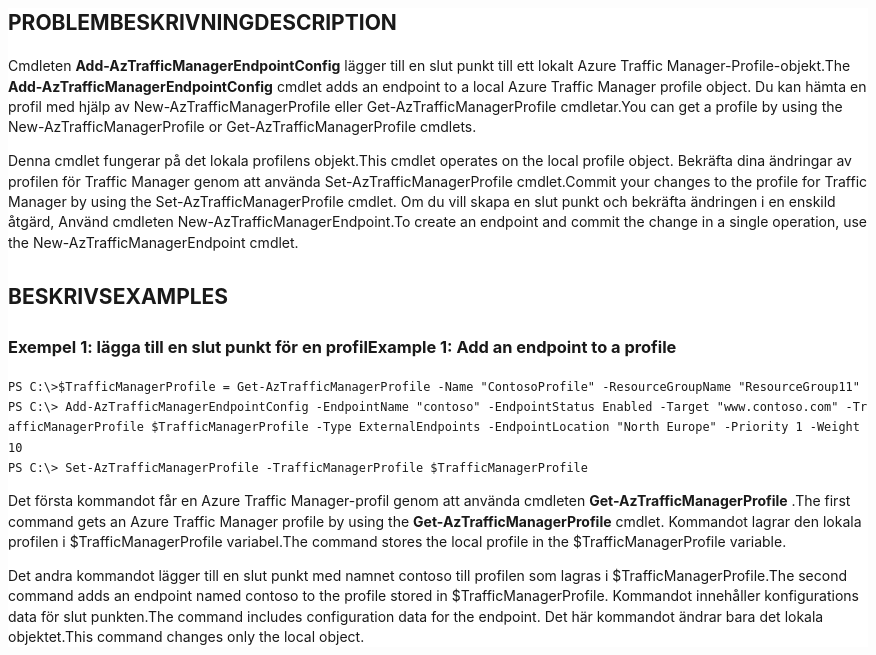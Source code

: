 ## <span data-ttu-id="d5efb-105">PROBLEMBESKRIVNING</span><span class="sxs-lookup"><span data-stu-id="d5efb-105">DESCRIPTION</span></span>
<span data-ttu-id="d5efb-106">Cmdleten **Add-AzTrafficManagerEndpointConfig** lägger till en slut punkt till ett lokalt Azure Traffic Manager-Profile-objekt.</span><span class="sxs-lookup"><span data-stu-id="d5efb-106">The **Add-AzTrafficManagerEndpointConfig** cmdlet adds an endpoint to a local Azure Traffic Manager profile object.</span></span>
<span data-ttu-id="d5efb-107">Du kan hämta en profil med hjälp av New-AzTrafficManagerProfile eller Get-AzTrafficManagerProfile cmdletar.</span><span class="sxs-lookup"><span data-stu-id="d5efb-107">You can get a profile by using the New-AzTrafficManagerProfile or Get-AzTrafficManagerProfile cmdlets.</span></span>

<span data-ttu-id="d5efb-108">Denna cmdlet fungerar på det lokala profilens objekt.</span><span class="sxs-lookup"><span data-stu-id="d5efb-108">This cmdlet operates on the local profile object.</span></span>
<span data-ttu-id="d5efb-109">Bekräfta dina ändringar av profilen för Traffic Manager genom att använda Set-AzTrafficManagerProfile cmdlet.</span><span class="sxs-lookup"><span data-stu-id="d5efb-109">Commit your changes to the profile for Traffic Manager by using the Set-AzTrafficManagerProfile cmdlet.</span></span>
<span data-ttu-id="d5efb-110">Om du vill skapa en slut punkt och bekräfta ändringen i en enskild åtgärd, Använd cmdleten New-AzTrafficManagerEndpoint.</span><span class="sxs-lookup"><span data-stu-id="d5efb-110">To create an endpoint and commit the change in a single operation, use the New-AzTrafficManagerEndpoint cmdlet.</span></span>

## <span data-ttu-id="d5efb-111">BESKRIVS</span><span class="sxs-lookup"><span data-stu-id="d5efb-111">EXAMPLES</span></span>

### <span data-ttu-id="d5efb-112">Exempel 1: lägga till en slut punkt för en profil</span><span class="sxs-lookup"><span data-stu-id="d5efb-112">Example 1: Add an endpoint to a profile</span></span>
```
PS C:\>$TrafficManagerProfile = Get-AzTrafficManagerProfile -Name "ContosoProfile" -ResourceGroupName "ResourceGroup11"
PS C:\> Add-AzTrafficManagerEndpointConfig -EndpointName "contoso" -EndpointStatus Enabled -Target "www.contoso.com" -TrafficManagerProfile $TrafficManagerProfile -Type ExternalEndpoints -EndpointLocation "North Europe" -Priority 1 -Weight 10
PS C:\> Set-AzTrafficManagerProfile -TrafficManagerProfile $TrafficManagerProfile
```

<span data-ttu-id="d5efb-113">Det första kommandot får en Azure Traffic Manager-profil genom att använda cmdleten **Get-AzTrafficManagerProfile** .</span><span class="sxs-lookup"><span data-stu-id="d5efb-113">The first command gets an Azure Traffic Manager profile by using the **Get-AzTrafficManagerProfile** cmdlet.</span></span>
<span data-ttu-id="d5efb-114">Kommandot lagrar den lokala profilen i $TrafficManagerProfile variabel.</span><span class="sxs-lookup"><span data-stu-id="d5efb-114">The command stores the local profile in the $TrafficManagerProfile variable.</span></span>

<span data-ttu-id="d5efb-115">Det andra kommandot lägger till en slut punkt med namnet contoso till profilen som lagras i $TrafficManagerProfile.</span><span class="sxs-lookup"><span data-stu-id="d5efb-115">The second command adds an endpoint named contoso to the profile stored in $TrafficManagerProfile.</span></span>
<span data-ttu-id="d5efb-116">Kommandot innehåller konfigurations data för slut punkten.</span><span class="sxs-lookup"><span data-stu-id="d5efb-116">The command includes configuration data for the endpoint.</span></span>
<span data-ttu-id="d5efb-117">Det här kommandot ändrar bara det lokala objektet.</span><span class="sxs-lookup"><span data-stu-id="d5efb-117">This command changes only the local object.</span></span>
